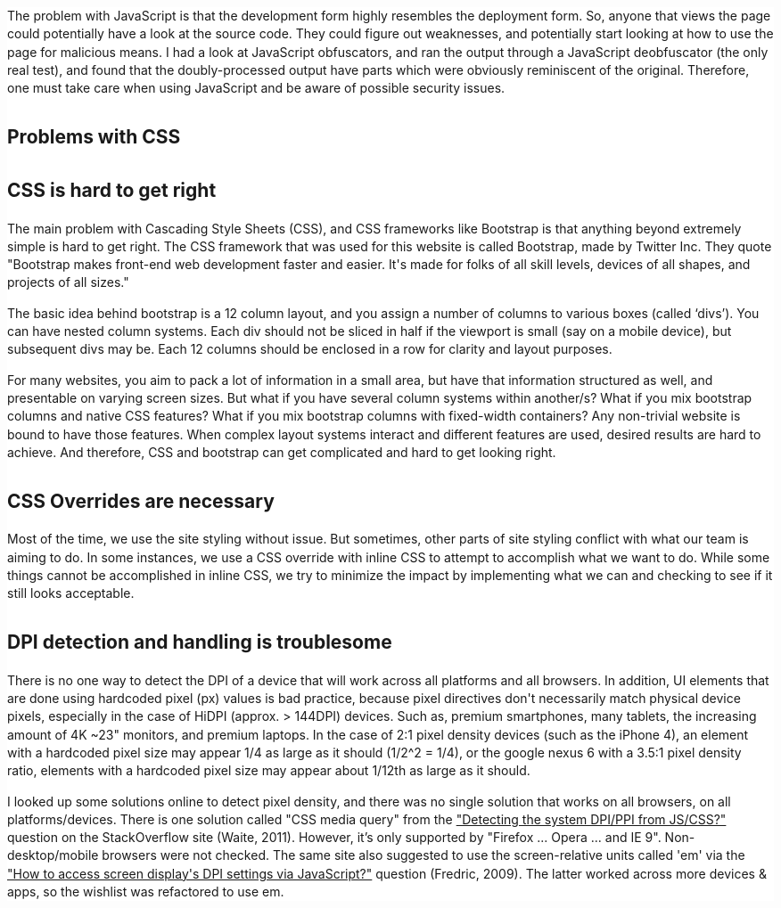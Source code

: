 The problem with JavaScript is that the development form highly resembles the deployment form. So, anyone that views the page could potentially have a look at the source code. They could figure out weaknesses, and potentially start looking at how to use the page for malicious means. I had a look at JavaScript obfuscators, and ran the output through a JavaScript deobfuscator (the only real test), and found that the doubly-processed output have parts which were obviously reminiscent of the original. Therefore, one must take care when using JavaScript and be aware of possible security issues.

Problems with CSS
----

## CSS is hard to get right

The main problem with Cascading Style Sheets (CSS), and CSS frameworks like Bootstrap is that anything beyond extremely simple is hard to get right. The CSS framework that was used for this website is called Bootstrap, made by Twitter Inc. They quote "Bootstrap makes front-end web development faster and easier. It's made for folks of all skill levels, devices of all shapes, and projects of all sizes."

The basic idea behind bootstrap is a 12 column layout, and you assign a number of columns to various boxes (called ‘divs’). You can have nested column systems. Each div should not be sliced in half if the viewport is small (say on a mobile device), but subsequent divs may be. Each 12 columns should be enclosed in a row for clarity and layout purposes.

For many websites, you aim to pack a lot of information in a small area, but have that information structured as well, and presentable on varying screen sizes. But what if you have several column systems within another/s? What if you mix bootstrap columns and native CSS features? What if you mix bootstrap columns with fixed-width containers? Any non-trivial website is bound to have those features. When complex layout systems interact and different features are used, desired results are hard to achieve. And therefore, CSS and bootstrap can get complicated and hard to get looking right.

## CSS Overrides are necessary

Most of the time, we use the site styling without issue. But sometimes, other parts of site styling conflict with what our team is aiming to do. In some instances, we use a CSS override with inline CSS to attempt to accomplish what we want to do. While some things cannot be accomplished in inline CSS, we try to minimize the impact by implementing what we can and checking to see if it still looks acceptable.


DPI detection and handling is troublesome
----

There is no one way to detect the DPI of a device that will work across all platforms and all browsers. In addition, UI elements that are done using hardcoded pixel (px) values is bad practice, because pixel directives don't necessarily match physical device pixels, especially in the case of HiDPI (approx. &gt; 144DPI) devices. Such as, premium smartphones, many tablets, the increasing amount of 4K ~23" monitors, and premium laptops. In the case of 2:1 pixel density devices (such as the iPhone 4), an element with a hardcoded pixel size may appear 1/4 as large as it should (1/2^2 = 1/4), or the google nexus 6 with a 3.5:1 pixel density ratio, elements with a hardcoded pixel size may appear about 1/12th as large as it should.

I looked up some solutions online to detect pixel density, and there was no single solution that works on all browsers, on all platforms/devices. There is one solution called "CSS media query" from the ["Detecting the system DPI/PPI from JS/CSS?"](http://stackoverflow.com/questions/279749/) question on the StackOverflow site (Waite, 2011). However, it’s only supported by "Firefox ... Opera ... and IE 9". Non-desktop/mobile browsers were not checked. The same site also suggested to use the screen-relative units called 'em' via the ["How to access screen display's DPI settings via JavaScript?"](http://stackoverflow.com/questions/476815/) question (Fredric, 2009). The latter worked across more devices & apps, so the wishlist was refactored to use em.
